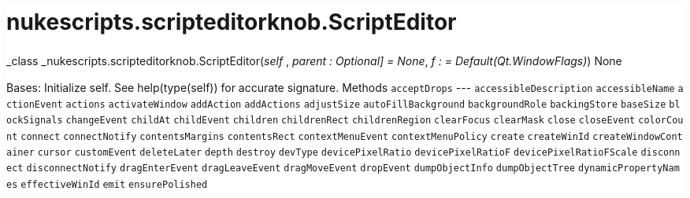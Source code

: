 # nukescripts.scripteditorknob.ScriptEditor
_class _nukescripts.scripteditorknob.ScriptEditor(_self_ , _parent : Optional] = None_, _f : = Default(Qt.WindowFlags)_)  None

Bases:
Initialize self. See help(type(self)) for accurate signature.
Methods
`acceptDrops` ---
`accessibleDescription`
`accessibleName`
`actionEvent`
`actions`
`activateWindow`
`addAction`
`addActions`
`adjustSize`
`autoFillBackground`
`backgroundRole`
`backingStore`
`baseSize`
`blockSignals`
`changeEvent`
`childAt`
`childEvent`
`children`
`childrenRect`
`childrenRegion`
`clearFocus`
`clearMask`
`close`
`closeEvent`
`colorCount`
`connect`
`connectNotify`
`contentsMargins`
`contentsRect`
`contextMenuEvent`
`contextMenuPolicy`
`create`
`createWinId`
`createWindowContainer`
`cursor`
`customEvent`
`deleteLater`
`depth`
`destroy`
`devType`
`devicePixelRatio`
`devicePixelRatioF`
`devicePixelRatioFScale`
`disconnect`
`disconnectNotify`
`dragEnterEvent`
`dragLeaveEvent`
`dragMoveEvent`
`dropEvent`
`dumpObjectInfo`
`dumpObjectTree`
`dynamicPropertyNames`
`effectiveWinId`
`emit`
`ensurePolished`